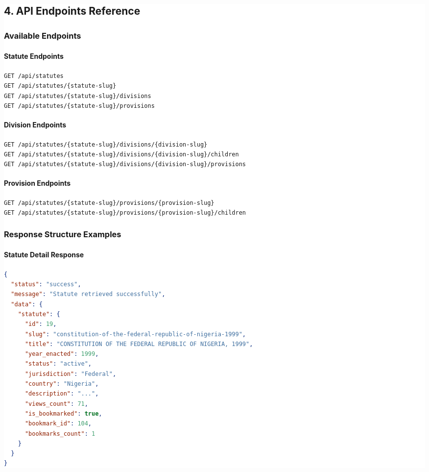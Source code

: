 ## 4. API Endpoints Reference

### Available Endpoints

#### Statute Endpoints

```http
GET /api/statutes
GET /api/statutes/{statute-slug}
GET /api/statutes/{statute-slug}/divisions
GET /api/statutes/{statute-slug}/provisions
```

#### Division Endpoints

```http
GET /api/statutes/{statute-slug}/divisions/{division-slug}
GET /api/statutes/{statute-slug}/divisions/{division-slug}/children
GET /api/statutes/{statute-slug}/divisions/{division-slug}/provisions
```

#### Provision Endpoints

```http
GET /api/statutes/{statute-slug}/provisions/{provision-slug}
GET /api/statutes/{statute-slug}/provisions/{provision-slug}/children
```

### Response Structure Examples

#### Statute Detail Response

```json
{
  "status": "success",
  "message": "Statute retrieved successfully",
  "data": {
    "statute": {
      "id": 19,
      "slug": "constitution-of-the-federal-republic-of-nigeria-1999",
      "title": "CONSTITUTION OF THE FEDERAL REPUBLIC OF NIGERIA, 1999",
      "year_enacted": 1999,
      "status": "active",
      "jurisdiction": "Federal",
      "country": "Nigeria",
      "description": "...",
      "views_count": 71,
      "is_bookmarked": true,
      "bookmark_id": 104,
      "bookmarks_count": 1
    }
  }
}
```
